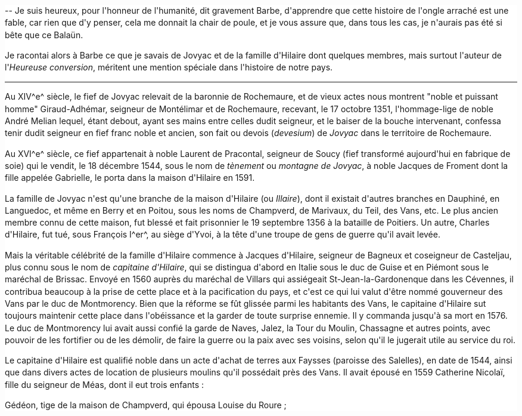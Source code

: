 -- Je suis heureux, pour l'honneur de l'humanité, dit gravement Barbe,
d'apprendre que cette histoire de l'ongle arraché est une fable, car rien que
d'y penser, cela me donnait la chair de poule, et je vous assure que, dans tous
les cas, je n'aurais pas été si bête que ce Balaün.

Je racontai alors à Barbe ce que je savais de Jovyac et de la famille d'Hilaire
dont quelques membres, mais surtout l'auteur de l'_Heureuse conversion_,
méritent une mention spéciale dans l'histoire de notre pays.

---

Au XIV^e^ siècle, le fief de Jovyac relevait de la baronnie de Rochemaure, et de
vieux actes nous montrent "noble et puissant homme" Giraud-Adhémar, seigneur de
Montélimar et de Rochemaure, recevant, le 17 octobre 1351, l'hommage-lige de
noble André Melian lequel, étant debout, ayant ses mains entre celles dudit
seigneur, et le baiser de la bouche intervenant, confessa tenir dudit seigneur
en fief franc noble et ancien, son fait ou devois (_devesium_) de _Jovyac_ dans
le territoire de Rochemaure.

Au XVI^e^ siècle, ce fief appartenait à noble Laurent de Pracontal, seigneur de
Soucy (fief transformé aujourd'hui en fabrique de soie) qui le vendit, le 18
décembre 1544, sous le nom de _tènement_ ou _montagne de Jovyac_, à noble
Jacques de Froment dont la fille appelée Gabrielle, le porta dans la maison
d'Hilaire en 1591.

La famille de Jovyac n'est qu'une branche de la maison d'Hilaire (ou _Illaire_),
dont il existait d'autres branches en Dauphiné, en Languedoc, et même en Berry
et en Poitou, sous les noms de Champverd, de Marivaux, du Teil, des Vans, etc.
Le plus ancien membre connu de cette maison, fut blessé et fait prisonnier le 19
septembre 1356 à la bataille de Poitiers. Un autre, Charles d'Hilaire, fut tué,
sous François I^er^, au siège d'Yvoi, à la tête d'une troupe de gens de guerre
qu'il avait levée.

Mais la véritable célébrité de la famille d'Hilaire commence à Jacques
d'Hilaire, seigneur de Bagneux et coseigneur de Casteljau, plus connu sous le
nom de _capitaine d'Hilaire_, qui se distingua d'abord en Italie sous le duc de
Guise et en Piémont sous le maréchal de Brissac. Envoyé en 1560 auprès du
maréchal de Villars qui assiégeait St-Jean-la-Gardonenque dans les Cévennes, il
contribua beaucoup à la prise de cette place et à la pacification du pays, et
c'est ce qui lui valut d'être nommé gouverneur des Vans par le duc de
Montmorency. Bien que la réforme se fût glissée parmi les habitants des Vans, le
capitaine d'Hilaire sut toujours maintenir cette place dans l'obéissance et la
garder de toute surprise ennemie. Il y commanda jusqu'à sa mort en 1576. Le duc
de Montmorency lui avait aussi confié la garde de Naves, Jalez, la Tour du
Moulin, Chassagne et autres points, avec pouvoir de les fortifier ou de les
démolir, de faire la guerre ou la paix avec ses voisins, selon qu'il le jugerait
utile au service du roi.

Le capitaine d'Hilaire est qualifié noble dans un acte d'achat de terres aux
Faysses (paroisse des Salelles), en date de 1544, ainsi que dans divers actes de
location de plusieurs moulins qu'il possédait près des Vans. Il avait épousé en
1559 Catherine Nicolaï, fille du seigneur de Méas, dont il eut trois enfants :

Gédéon, tige de la maison de Champverd, qui épousa Louise du Roure ;
